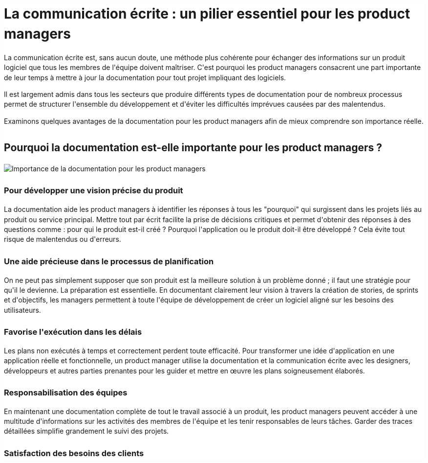 # La communication écrite : un pilier essentiel pour les product managers

La communication écrite est, sans aucun doute, une méthode plus cohérente pour échanger des informations sur un produit logiciel que tous les membres de l'équipe doivent maîtriser. C'est pourquoi les product managers consacrent une part importante de leur temps à mettre à jour la documentation pour tout projet impliquant des logiciels.

Il est largement admis dans tous les secteurs que produire différents types de documentation pour de nombreux processus permet de structurer l'ensemble du développement et d'éviter les difficultés imprévues causées par des malentendus.

Examinons quelques avantages de la documentation pour les product managers afin de mieux comprendre son importance réelle.

## Pourquoi la documentation est-elle importante pour les product managers ?

![Importance de la documentation pour les product managers](https://cdn.docsie.io/workspace_8D5W1pxgb7Jq3oZO7/doc_vQfR1TFvrUMWGTXFc/file_XYQ5ntfsPFkJhvxSM/boo_tt3aeZp07xsCA9YkY/ddbbfc33-4cf1-a58f-090a-6b645b5f4034firmbee_com_gcsNOsPEXfs_unsplash.jpg)


### Pour développer une vision précise du produit

La documentation aide les product managers à identifier les réponses à tous les "pourquoi" qui surgissent dans les projets liés au produit ou service principal. Mettre tout par écrit facilite la prise de décisions critiques et permet d'obtenir des réponses à des questions comme : pour qui le produit est-il créé ? Pourquoi l'application ou le produit doit-il être développé ? Cela évite tout risque de malentendus ou d'erreurs.

### Une aide précieuse dans le processus de planification

On ne peut pas simplement supposer que son produit est la meilleure solution à un problème donné ; il faut une stratégie pour qu'il le devienne. La préparation est essentielle. En documentant clairement leur vision à travers la création de stories, de sprints et d'objectifs, les managers permettent à toute l'équipe de développement de créer un logiciel aligné sur les besoins des utilisateurs.

### Favorise l'exécution dans les délais

Les plans non exécutés à temps et correctement perdent toute efficacité. Pour transformer une idée d'application en une application réelle et fonctionnelle, un product manager utilise la documentation et la communication écrite avec les designers, développeurs et autres parties prenantes pour les guider et mettre en œuvre les plans soigneusement élaborés.

### Responsabilisation des équipes

En maintenant une documentation complète de tout le travail associé à un produit, les product managers peuvent accéder à une multitude d'informations sur les activités des membres de l'équipe et les tenir responsables de leurs tâches. Garder des traces détaillées simplifie grandement le suivi des projets.

### Satisfaction des besoins des clients
